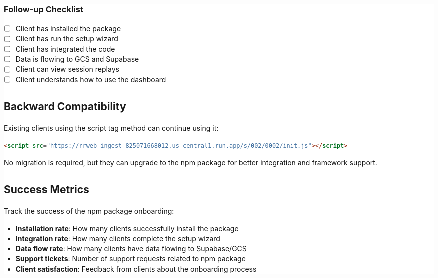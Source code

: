 ### Follow-up Checklist

- [ ] Client has installed the package
- [ ] Client has run the setup wizard
- [ ] Client has integrated the code
- [ ] Data is flowing to GCS and Supabase
- [ ] Client can view session replays
- [ ] Client understands how to use the dashboard

## Backward Compatibility

Existing clients using the script tag method can continue using it:

```html
<script src="https://rrweb-ingest-825071668012.us-central1.run.app/s/002/0002/init.js"></script>
```

No migration is required, but they can upgrade to the npm package for better integration and framework support.

## Success Metrics

Track the success of the npm package onboarding:

- **Installation rate**: How many clients successfully install the package
- **Integration rate**: How many clients complete the setup wizard
- **Data flow rate**: How many clients have data flowing to Supabase/GCS
- **Support tickets**: Number of support requests related to npm package
- **Client satisfaction**: Feedback from clients about the onboarding process
